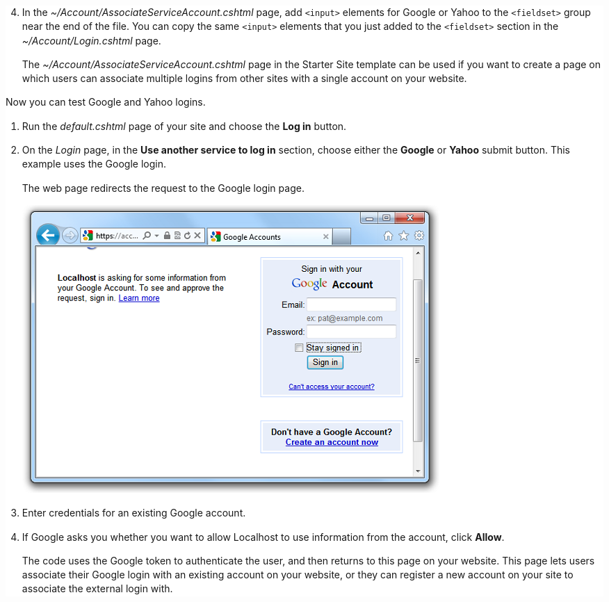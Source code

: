 4. In the *~/Account/AssociateServiceAccount.cshtml* page, add `<input>` elements for Google or Yahoo to the `<fieldset>` group near the end of the file. You can copy the same `<input>` elements that you just added to the `<fieldset>` section in the *~/Account/Login.cshtml* page. 

    The *~/Account/AssociateServiceAccount.cshtml* page in the Starter Site template can be used if you want to create a page on which users can associate multiple logins from other sites with a single account on your website.

Now you can test Google and Yahoo logins.

1. Run the *default.cshtml* page of your site and choose the **Log in** button.
2. On the *Login* page, in the **Use another service to log in** section, choose either the **Google** or **Yahoo** submit button. This example uses the Google login. 

    The web page redirects the request to the Google login page.

    [![topSeven-oauth-6](top-features-in-web-pages-2/_static/image18.png)](top-features-in-web-pages-2/_static/image17.png)
3. Enter credentials for an existing Google account.
4. If Google asks you whether you want to allow Localhost to use information from the account, click **Allow**.

    The code uses the Google token to authenticate the user, and then returns to this page on your website. This page lets users associate their Google login with an existing account on your website, or they can register a new account on your site to associate the external login with.
